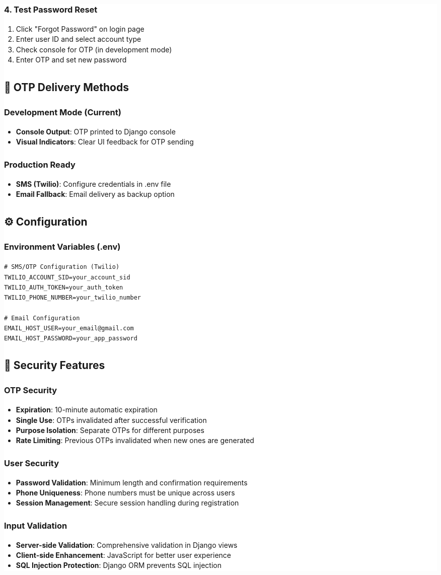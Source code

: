 ### 4. Test Password Reset
1. Click "Forgot Password" on login page
2. Enter user ID and select account type
3. Check console for OTP (in development mode)
4. Enter OTP and set new password

## 📧 OTP Delivery Methods

### Development Mode (Current)
- **Console Output**: OTP printed to Django console
- **Visual Indicators**: Clear UI feedback for OTP sending

### Production Ready
- **SMS (Twilio)**: Configure credentials in .env file
- **Email Fallback**: Email delivery as backup option

## ⚙️ Configuration

### Environment Variables (.env)
```env
# SMS/OTP Configuration (Twilio)
TWILIO_ACCOUNT_SID=your_account_sid
TWILIO_AUTH_TOKEN=your_auth_token  
TWILIO_PHONE_NUMBER=your_twilio_number

# Email Configuration
EMAIL_HOST_USER=your_email@gmail.com
EMAIL_HOST_PASSWORD=your_app_password
```

## 🔐 Security Features

### OTP Security
- **Expiration**: 10-minute automatic expiration
- **Single Use**: OTPs invalidated after successful verification
- **Purpose Isolation**: Separate OTPs for different purposes
- **Rate Limiting**: Previous OTPs invalidated when new ones are generated

### User Security
- **Password Validation**: Minimum length and confirmation requirements
- **Phone Uniqueness**: Phone numbers must be unique across users
- **Session Management**: Secure session handling during registration

### Input Validation
- **Server-side Validation**: Comprehensive validation in Django views
- **Client-side Enhancement**: JavaScript for better user experience
- **SQL Injection Protection**: Django ORM prevents SQL injection
